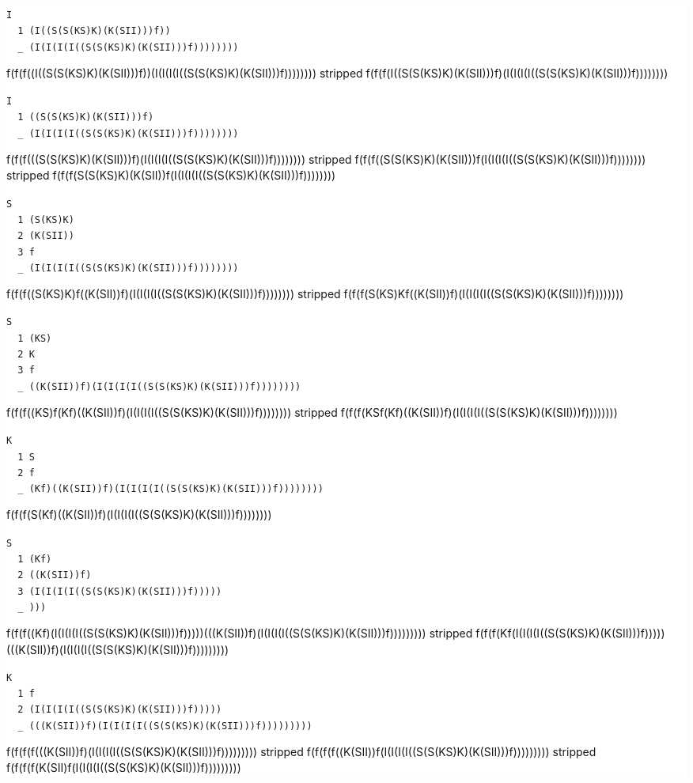     I
      1 (I((S(S(KS)K)(K(SII)))f))
      _ (I(I(I(I((S(S(KS)K)(K(SII)))f))))))))

f(f(f((I((S(S(KS)K)(K(SII)))f))(I(I(I(I((S(S(KS)K)(K(SII)))f))))))))
    stripped f(f(f(I((S(S(KS)K)(K(SII)))f)(I(I(I(I((S(S(KS)K)(K(SII)))f))))))))

    I
      1 ((S(S(KS)K)(K(SII)))f)
      _ (I(I(I(I((S(S(KS)K)(K(SII)))f))))))))

f(f(f(((S(S(KS)K)(K(SII)))f)(I(I(I(I((S(S(KS)K)(K(SII)))f))))))))
    stripped f(f(f((S(S(KS)K)(K(SII)))f(I(I(I(I((S(S(KS)K)(K(SII)))f))))))))
    stripped f(f(f(S(S(KS)K)(K(SII))f(I(I(I(I((S(S(KS)K)(K(SII)))f))))))))

    S
      1 (S(KS)K)
      2 (K(SII))
      3 f
      _ (I(I(I(I((S(S(KS)K)(K(SII)))f))))))))

f(f(f((S(KS)K)f((K(SII))f)(I(I(I(I((S(S(KS)K)(K(SII)))f))))))))
    stripped f(f(f(S(KS)Kf((K(SII))f)(I(I(I(I((S(S(KS)K)(K(SII)))f))))))))

    S
      1 (KS)
      2 K
      3 f
      _ ((K(SII))f)(I(I(I(I((S(S(KS)K)(K(SII)))f))))))))

f(f(f((KS)f(Kf)((K(SII))f)(I(I(I(I((S(S(KS)K)(K(SII)))f))))))))
    stripped f(f(f(KSf(Kf)((K(SII))f)(I(I(I(I((S(S(KS)K)(K(SII)))f))))))))

    K
      1 S
      2 f
      _ (Kf)((K(SII))f)(I(I(I(I((S(S(KS)K)(K(SII)))f))))))))

f(f(f(S(Kf)((K(SII))f)(I(I(I(I((S(S(KS)K)(K(SII)))f))))))))

    S
      1 (Kf)
      2 ((K(SII))f)
      3 (I(I(I(I((S(S(KS)K)(K(SII)))f)))))
      _ )))

f(f(f((Kf)(I(I(I(I((S(S(KS)K)(K(SII)))f)))))(((K(SII))f)(I(I(I(I((S(S(KS)K)(K(SII)))f)))))))))
    stripped f(f(f(Kf(I(I(I(I((S(S(KS)K)(K(SII)))f)))))(((K(SII))f)(I(I(I(I((S(S(KS)K)(K(SII)))f)))))))))

    K
      1 f
      2 (I(I(I(I((S(S(KS)K)(K(SII)))f)))))
      _ (((K(SII))f)(I(I(I(I((S(S(KS)K)(K(SII)))f)))))))))

f(f(f(f(((K(SII))f)(I(I(I(I((S(S(KS)K)(K(SII)))f)))))))))
    stripped f(f(f(f((K(SII))f(I(I(I(I((S(S(KS)K)(K(SII)))f)))))))))
    stripped f(f(f(f(K(SII)f(I(I(I(I((S(S(KS)K)(K(SII)))f)))))))))
